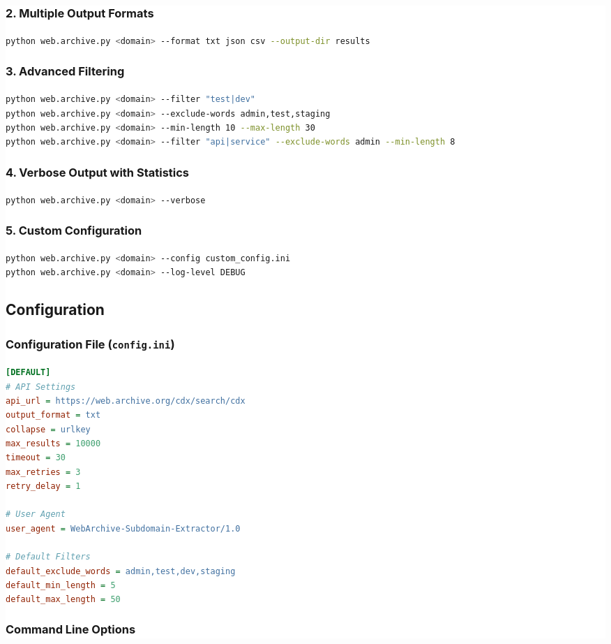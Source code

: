 ### 2. Multiple Output Formats

```bash
python web.archive.py <domain> --format txt json csv --output-dir results
```

### 3. Advanced Filtering

```bash
python web.archive.py <domain> --filter "test|dev"
python web.archive.py <domain> --exclude-words admin,test,staging
python web.archive.py <domain> --min-length 10 --max-length 30
python web.archive.py <domain> --filter "api|service" --exclude-words admin --min-length 8
```

### 4. Verbose Output with Statistics

```bash
python web.archive.py <domain> --verbose
```

### 5. Custom Configuration

```bash
python web.archive.py <domain> --config custom_config.ini
python web.archive.py <domain> --log-level DEBUG
```

## Configuration

### Configuration File (`config.ini`)

```ini
[DEFAULT]
# API Settings
api_url = https://web.archive.org/cdx/search/cdx
output_format = txt
collapse = urlkey
max_results = 10000
timeout = 30
max_retries = 3
retry_delay = 1

# User Agent
user_agent = WebArchive-Subdomain-Extractor/1.0

# Default Filters
default_exclude_words = admin,test,dev,staging
default_min_length = 5
default_max_length = 50
```

### Command Line Options
